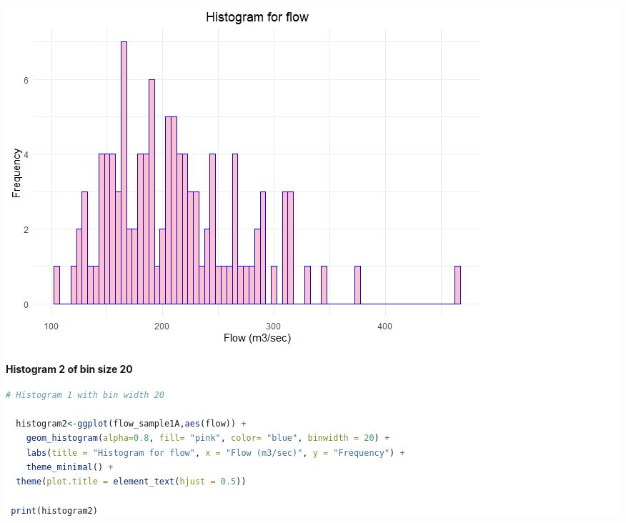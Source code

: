 ![](mini-project-2_files/figure-gfm/unnamed-chunk-6-1.png)

**Histogram 2 of bin size 20**

``` r
# Histogram 1 with bin width 20
  
  histogram2<-ggplot(flow_sample1A,aes(flow)) +
    geom_histogram(alpha=0.8, fill= "pink", color= "blue", binwidth = 20) +
    labs(title = "Histogram for flow", x = "Flow (m3/sec)", y = "Frequency") +
    theme_minimal() +
  theme(plot.title = element_text(hjust = 0.5))
  
 print(histogram2)
```
